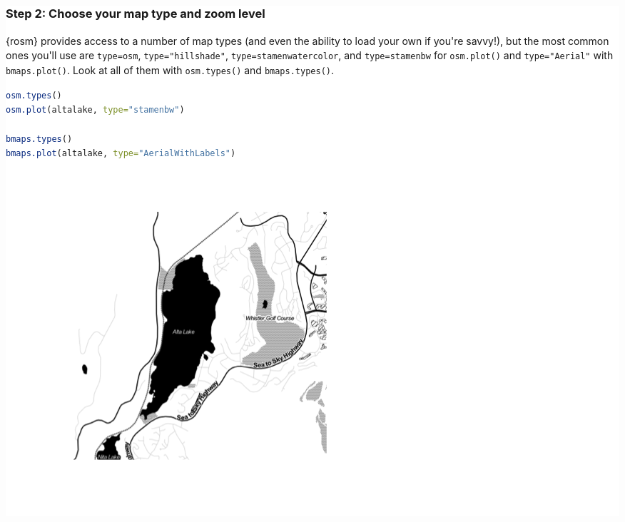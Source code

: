 ### Step 2: Choose your map type and zoom level
{rosm} provides access to a number of map types (and even the ability to load your own if you're savvy!), but the most common ones you'll use are `type=osm`, `type="hillshade"`, `type=stamenwatercolor`, and `type=stamenbw` for `osm.plot()` and `type="Aerial"` with `bmaps.plot()`. Look at all of them with `osm.types()` and `bmaps.types()`.

```R
osm.types()
osm.plot(altalake, type="stamenbw")

bmaps.types()
bmaps.plot(altalake, type="AerialWithLabels")
```

![output](images/Rplot006.png)